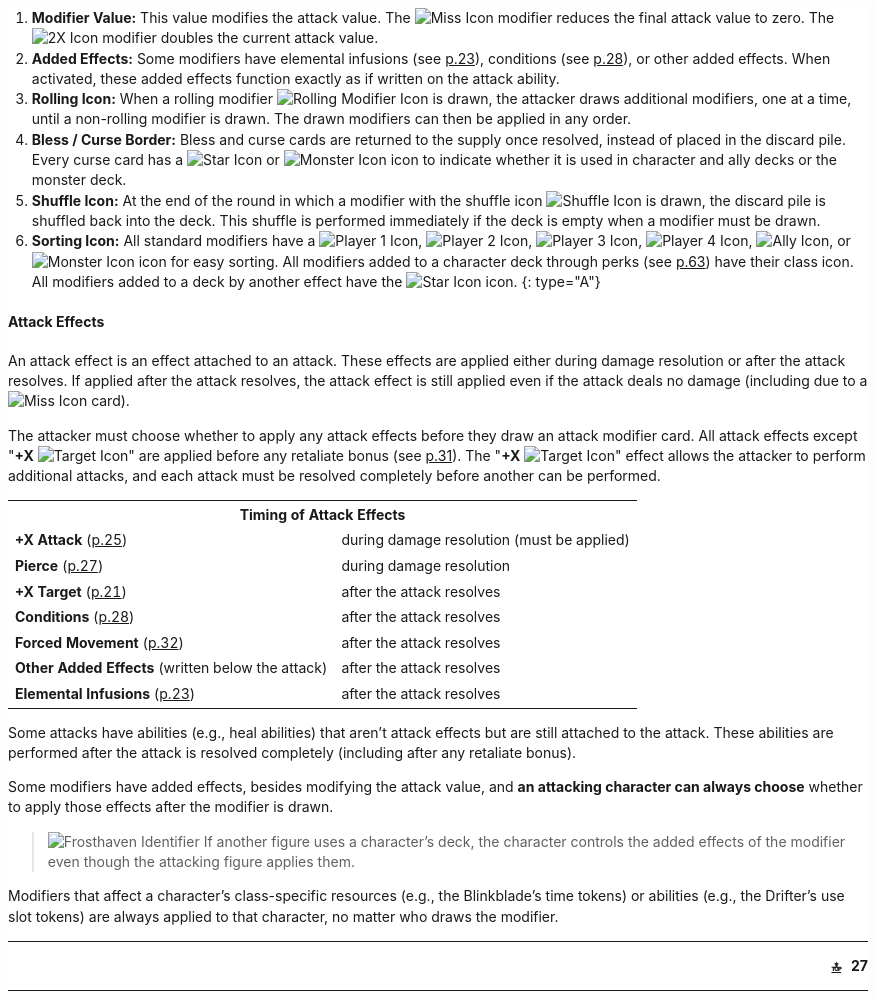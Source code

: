 1. **Modifier Value:** This value modifies the attack value. The <img alt="Miss Icon" title="Miss Icon" src="icons/attack-modifiers/fh-miss-icon.png" class="fh-icon"> modifier reduces the final attack value to zero. The <img alt="2X Icon" title="2X Icon" src="icons/attack-modifiers/fh-2x-icon.png" class="fh-icon"> modifier doubles the current attack value.
1. **Added Effects:** Some modifiers have elemental infusions (see [p.23](#page_23)), conditions (see [p.28](#page_28)), or other added effects. When activated, these added effects function exactly as if written on the attack ability.
1. **Rolling Icon:** When a rolling modifier <img alt="Rolling Modifier Icon" title="Rolling Modifier Icon" src="icons/conditions/fh-rolling-color-icon.png" class="fh-icon"> is drawn, the attacker draws additional modifiers, one at a time, until a non-rolling modifier is drawn. The drawn modifiers can then be applied in any order.
1. **Bless / Curse Border:** Bless and curse cards are returned to the supply once resolved, instead of placed in the discard pile. Every curse card has a <img alt="Star Icon" title="Star Icon" src="icons/general/fh-star-icon.png" class="fh-icon"> or <img alt="Monster Icon" title="Monster Icon" src="icons/general/fh-monster-icon.png" class="fh-icon"> icon to indicate whether it is used in character and ally decks or the monster deck.
1. **Shuffle Icon:** At the end of the round in which a modifier with the shuffle icon <img alt="Shuffle Icon" title="Shuffle Icon" src="icons/general/fh-shuffle-icon.png" class="fh-icon"> is drawn, the discard pile is shuffled back into the deck. This shuffle is performed immediately if the deck is empty when a modifier must be drawn.
1. **Sorting Icon:** All standard modifiers have a <img alt="Player 1 Icon" title="Player 1 Icon" src="icons/general/fh-player-1-icon.png" class="fh-icon">, <img alt="Player 2 Icon" title="Player 2 Icon" src="icons/general/fh-player-2-icon.png" class="fh-icon">, <img alt="Player 3 Icon" title="Player 3 Icon" src="icons/general/fh-player-3-icon.png" class="fh-icon">, <img alt="Player 4 Icon" title="Player 4 Icon" src="icons/general/fh-player-4-icon.png" class="fh-icon">, <img alt="Ally Icon" title="Ally Icon" src="icons/general/fh-ally-icon.png" class="fh-icon">, or <img alt="Monster Icon" title="Monster Icon" src="icons/general/fh-monster-icon.png" class="fh-icon"> icon for easy sorting. All modifiers added to a character deck through perks (see [p.63](#page_63)) have their class icon. All modifiers added to a deck by another effect have the <img alt="Star Icon" title="Star Icon" src="icons/general/fh-star-icon.png" class="fh-icon"> icon.
{: type="A"}

#### Attack Effects

An attack effect is an effect attached to an attack. These effects are applied either during damage resolution or after the attack resolves. If applied after the attack resolves, the attack effect is still applied even if the attack deals no damage (including due to a <img alt="Miss Icon" title="Miss Icon" src="icons/attack-modifiers/fh-miss-icon.png" class="fh-icon"> card).

The attacker must choose whether to apply any attack effects before they draw an attack modifier card. All attack effects except "**+X** <img alt="Target Icon" title="Target Icon" src="icons/general/fh-target-bw-icon.png" class="fh-icon">" are applied before any retaliate bonus (see [p.31](#page_31)). The "**+X** <img alt="Target Icon" title="Target Icon" src="icons/general/fh-target-bw-icon.png" class="fh-icon">" effect allows the attacker to perform additional attacks, and each attack must be resolved completely before another can be performed.

<table>
  <tr><th colspan="2" align="center">Timing of Attack Effects</th></tr>
  <tr><td><strong>+X Attack</strong> (<a href="#page_25">p.25</a>)</td><td>during damage resolution (must be applied)</td></tr>
  <tr><td><strong>Pierce</strong> (<a href="#page_27">p.27</a>)</td><td>during damage resolution</td></tr>
  <tr><td><strong>+X Target</strong> (<a href="#page_21">p.21</a>)</td><td>after the attack resolves</td></tr>
  <tr><td><strong>Conditions</strong> (<a href="#page_28">p.28</a>)</td><td>after the attack resolves</td></tr>
  <tr><td><strong>Forced Movement</strong> (<a href="#page_32">p.32</a>)</td><td>after the attack resolves</td></tr>
  <tr><td><strong>Other Added Effects</strong> (written below the attack)</td><td>after the attack resolves</td></tr>
  <tr><td><strong>Elemental Infusions</strong> (<a href="#page_23">p.23</a>)</td><td>after the attack resolves</td></tr>
</table>

Some attacks have abilities (e.g., heal abilities) that aren’t attack effects but are still attached to the attack. These abilities are performed after the attack is resolved completely (including after any retaliate bonus).

Some modifiers have added effects, besides modifying the attack value, and **an attacking character can always choose** whether to apply those effects after the modifier is drawn. 
> <img alt="Frosthaven Identifier" title="Frosthaven Identifier" src="icons/general/fh-frosthaven-identifier-color-icon.png" class="fh-icon new-to-fh-icon"> If another figure uses a character’s deck, the character controls the added effects of the modifier even though the attacking figure applies them.

Modifiers that affect a character’s class-specific resources (e.g., the Blinkblade’s time tokens) or abilities (e.g., the Drifter’s use slot tokens) are always applied to that character, no matter who draws the modifier.

---

<p align="right"><strong><a href="#page_1">🔝</a>&nbsp; &nbsp;<a name="page_27">27</a></strong></p>

---